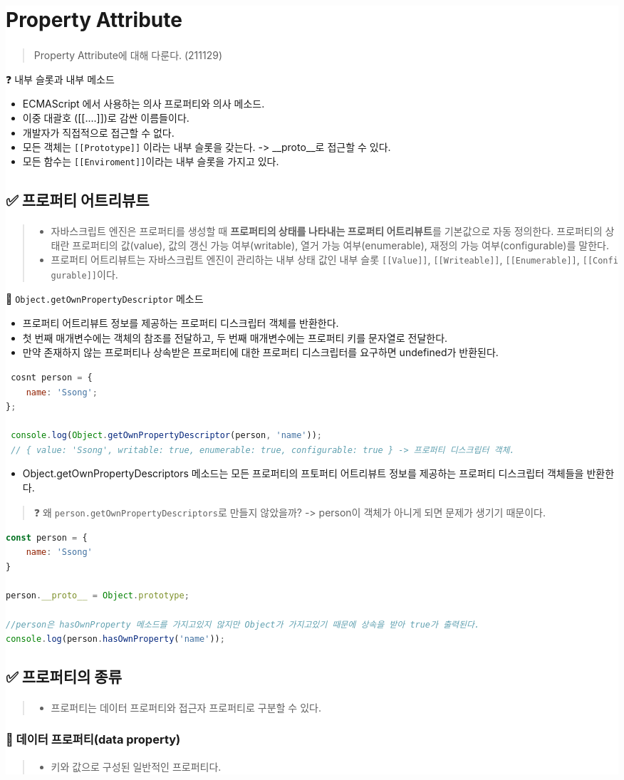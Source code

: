 # Property Attribute
> Property Attribute에 대해 다룬다. (211129)

❓ 내부 슬롯과 내부 메소드
- ECMAScript 에서 사용하는 의사 프로퍼티와 의사 메소드.
- 이중 대괄호 ([[....]])로 감싼 이름들이다.
- 개발자가 직접적으로 접근할 수 없다.
- 모든 객체는 `[[Prototype]]` 이라는 내부 슬롯을 갖는다. -> \__proto__로 접근할 수 있다.
- 모든 함수는 `[[Enviroment]]`이라는 내부 슬롯을 가지고 있다.
## ✅ 프로퍼티 어트리뷰트
> - 자바스크립트 엔진은 프로퍼티를 생성할 때 **프로퍼티의 상태를 나타내는 프로퍼티 어트리뷰트**를 기본값으로 자동 정의한다. 
> 프로퍼티의 상태란 프로퍼티의 값(value), 값의 갱신 가능 여부(writable), 열거 가능 여부(enumerable), 재정의 가능 여부(configurable)를 말한다. 
> - 프로퍼티 어트리뷰트는 자바스크립트 엔진이 관리하는 내부 상태 값인 내부 슬롯 `[[Value]]`, `[[Writeable]]`, `[[Enumerable]]`, `[[Configurable]]`이다.

 📌 `Object.getOwnPropertyDescriptor` 메소드
   - 프로퍼티 어트리뷰트 정보를 제공하는 프로퍼티 디스크립터 객체를 반환한다. 
   - 첫 번째 매개변수에는 객체의 참조를 전달하고, 두 번째 매개변수에는 프로퍼티 키를 문자열로 전달한다.
   - 만약 존재하지 않는 프로퍼티나 상속받은 프로퍼티에 대한 프로퍼티 디스크립터를 요구하면 undefined가 반환된다.

```js
 cosnt person = {
	name: 'Ssong';
};
 
 console.log(Object.getOwnPropertyDescriptor(person, 'name'));
 // { value: 'Ssong', writable: true, enumerable: true, configurable: true } -> 프로퍼티 디스크립터 객체.
```
- Object.getOwnPropertyDescriptors 메소드는 모든 프로퍼티의 프토퍼티 어트리뷰트 정보를 제공하는 프로퍼티 디스크립터 객체들을 반환한다.

>❓ 왜 `person.getOwnPropertyDescriptors`로 만들지 않았을까?
> -> person이 객체가 아니게 되면 문제가 생기기 때문이다.

```js
const person = {
    name: 'Ssong'
}

person.__proto__ = Object.prototype;

//person은 hasOwnProperty 메소드를 가지고있지 않지만 Object가 가지고있기 때문에 상속을 받아 true가 출력된다.
console.log(person.hasOwnProperty('name'));
```

## ✅ 프로퍼티의 종류
>- 프로퍼티는 데이터 프로퍼티와 접근자 프로퍼티로 구분할 수 있다.

### 🔰 데이터 프로퍼티(data property)
>  - 키와 값으로 구성된 일반적인 프로퍼티다.
